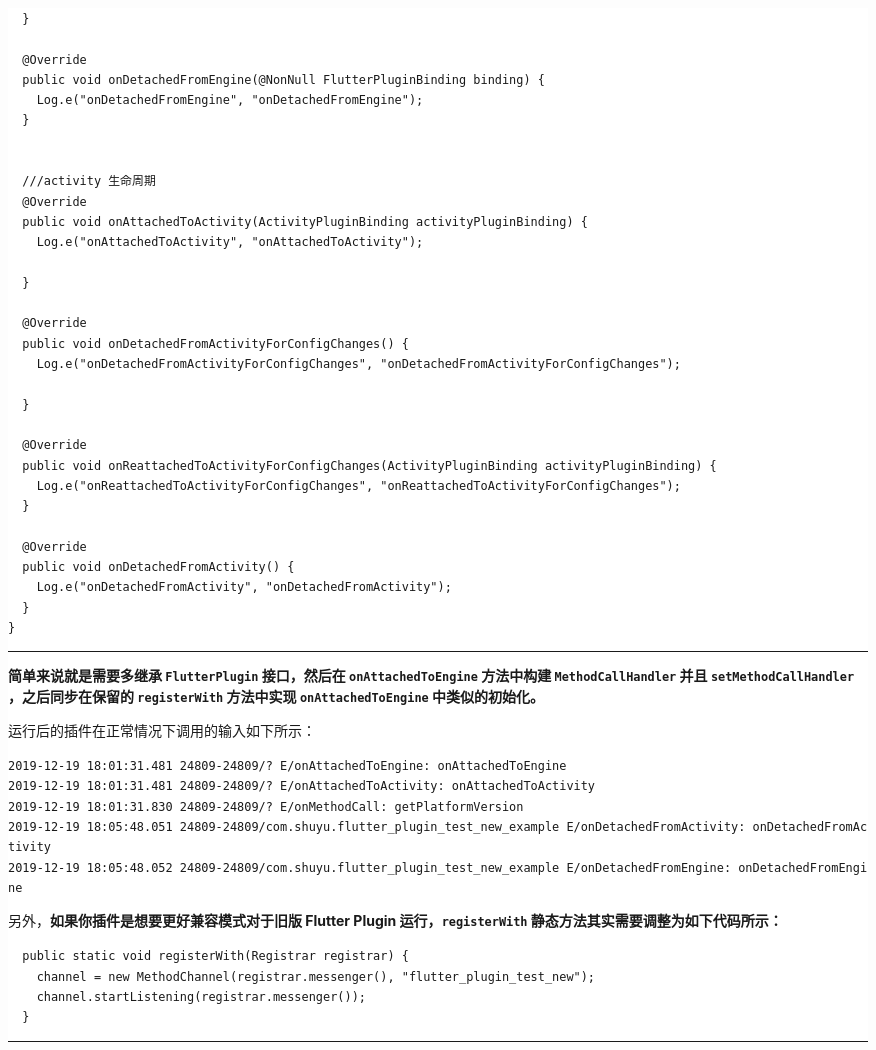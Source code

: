 ```
  }

  @Override
  public void onDetachedFromEngine(@NonNull FlutterPluginBinding binding) {
    Log.e("onDetachedFromEngine", "onDetachedFromEngine");
  }


  ///activity 生命周期
  @Override
  public void onAttachedToActivity(ActivityPluginBinding activityPluginBinding) {
    Log.e("onAttachedToActivity", "onAttachedToActivity");

  }

  @Override
  public void onDetachedFromActivityForConfigChanges() {
    Log.e("onDetachedFromActivityForConfigChanges", "onDetachedFromActivityForConfigChanges");

  }

  @Override
  public void onReattachedToActivityForConfigChanges(ActivityPluginBinding activityPluginBinding) {
    Log.e("onReattachedToActivityForConfigChanges", "onReattachedToActivityForConfigChanges");
  }

  @Override
  public void onDetachedFromActivity() {
    Log.e("onDetachedFromActivity", "onDetachedFromActivity");
  }
}
```
---

**简单来说就是需要多继承 `FlutterPlugin` 接口，然后在 `onAttachedToEngine` 方法中构建 `MethodCallHandler` 并且 `setMethodCallHandler` ，之后同步在保留的 `registerWith`  方法中实现 `onAttachedToEngine` 中类似的初始化。** 

运行后的插件在正常情况下调用的输入如下所示：

```
2019-12-19 18:01:31.481 24809-24809/? E/onAttachedToEngine: onAttachedToEngine
2019-12-19 18:01:31.481 24809-24809/? E/onAttachedToActivity: onAttachedToActivity
2019-12-19 18:01:31.830 24809-24809/? E/onMethodCall: getPlatformVersion
2019-12-19 18:05:48.051 24809-24809/com.shuyu.flutter_plugin_test_new_example E/onDetachedFromActivity: onDetachedFromActivity
2019-12-19 18:05:48.052 24809-24809/com.shuyu.flutter_plugin_test_new_example E/onDetachedFromEngine: onDetachedFromEngine
```

另外，**如果你插件是想要更好兼容模式对于旧版 Flutter Plugin 运行，`registerWith` 静态方法其实需要调整为如下代码所示：**

```
  public static void registerWith(Registrar registrar) {
    channel = new MethodChannel(registrar.messenger(), "flutter_plugin_test_new");
    channel.startListening(registrar.messenger());
  }
```

---